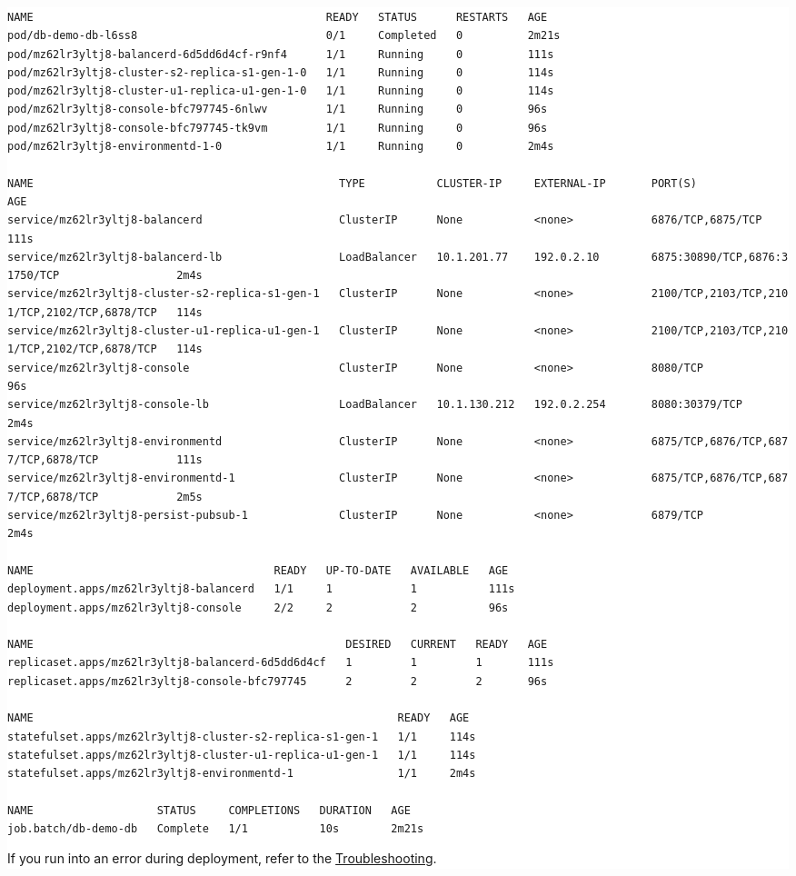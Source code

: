    ```none
   NAME                                             READY   STATUS      RESTARTS   AGE
   pod/db-demo-db-l6ss8                             0/1     Completed   0          2m21s
   pod/mz62lr3yltj8-balancerd-6d5dd6d4cf-r9nf4      1/1     Running     0          111s
   pod/mz62lr3yltj8-cluster-s2-replica-s1-gen-1-0   1/1     Running     0          114s
   pod/mz62lr3yltj8-cluster-u1-replica-u1-gen-1-0   1/1     Running     0          114s
   pod/mz62lr3yltj8-console-bfc797745-6nlwv         1/1     Running     0          96s
   pod/mz62lr3yltj8-console-bfc797745-tk9vm         1/1     Running     0          96s
   pod/mz62lr3yltj8-environmentd-1-0                1/1     Running     0          2m4s

   NAME                                               TYPE           CLUSTER-IP     EXTERNAL-IP       PORT(S)                                        AGE
   service/mz62lr3yltj8-balancerd                     ClusterIP      None           <none>            6876/TCP,6875/TCP                              111s
   service/mz62lr3yltj8-balancerd-lb                  LoadBalancer   10.1.201.77    192.0.2.10        6875:30890/TCP,6876:31750/TCP                  2m4s
   service/mz62lr3yltj8-cluster-s2-replica-s1-gen-1   ClusterIP      None           <none>            2100/TCP,2103/TCP,2101/TCP,2102/TCP,6878/TCP   114s
   service/mz62lr3yltj8-cluster-u1-replica-u1-gen-1   ClusterIP      None           <none>            2100/TCP,2103/TCP,2101/TCP,2102/TCP,6878/TCP   114s
   service/mz62lr3yltj8-console                       ClusterIP      None           <none>            8080/TCP                                       96s
   service/mz62lr3yltj8-console-lb                    LoadBalancer   10.1.130.212   192.0.2.254       8080:30379/TCP                                 2m4s
   service/mz62lr3yltj8-environmentd                  ClusterIP      None           <none>            6875/TCP,6876/TCP,6877/TCP,6878/TCP            111s
   service/mz62lr3yltj8-environmentd-1                ClusterIP      None           <none>            6875/TCP,6876/TCP,6877/TCP,6878/TCP            2m5s
   service/mz62lr3yltj8-persist-pubsub-1              ClusterIP      None           <none>            6879/TCP                                       2m4s

   NAME                                     READY   UP-TO-DATE   AVAILABLE   AGE
   deployment.apps/mz62lr3yltj8-balancerd   1/1     1            1           111s
   deployment.apps/mz62lr3yltj8-console     2/2     2            2           96s

   NAME                                                DESIRED   CURRENT   READY   AGE
   replicaset.apps/mz62lr3yltj8-balancerd-6d5dd6d4cf   1         1         1       111s
   replicaset.apps/mz62lr3yltj8-console-bfc797745      2         2         2       96s

   NAME                                                        READY   AGE
   statefulset.apps/mz62lr3yltj8-cluster-s2-replica-s1-gen-1   1/1     114s
   statefulset.apps/mz62lr3yltj8-cluster-u1-replica-u1-gen-1   1/1     114s
   statefulset.apps/mz62lr3yltj8-environmentd-1                1/1     2m4s

   NAME                   STATUS     COMPLETIONS   DURATION   AGE
   job.batch/db-demo-db   Complete   1/1           10s        2m21s

   ```

   If you run into an error during deployment, refer to the
   [Troubleshooting](/installation/troubleshooting/).
